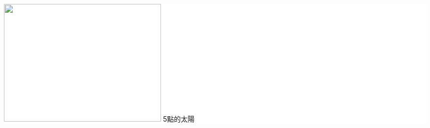 <tr><td style="text-align: center;"><a href="https://2.bp.blogspot.com/-jIa7ZdAzmRs/WREmi1KH4zI/AAAAAAACfmE/BHgGcfzi9sISLy_Mk3bMMmJSzS1u7DHQwCKgB/s1600/IMG_8084.JPG" imageanchor="1" style="margin-left: auto; margin-right: auto;"><img border="0" height="240" src="https://2.bp.blogspot.com/-jIa7ZdAzmRs/WREmi1KH4zI/AAAAAAACfmE/BHgGcfzi9sISLy_Mk3bMMmJSzS1u7DHQwCKgB/s320/IMG_8084.JPG" width="320" /></a></td></tr>
<tr><td class="tr-caption" style="text-align: center;">5點的太陽</td></tr>
</tbody></table>
</div>

